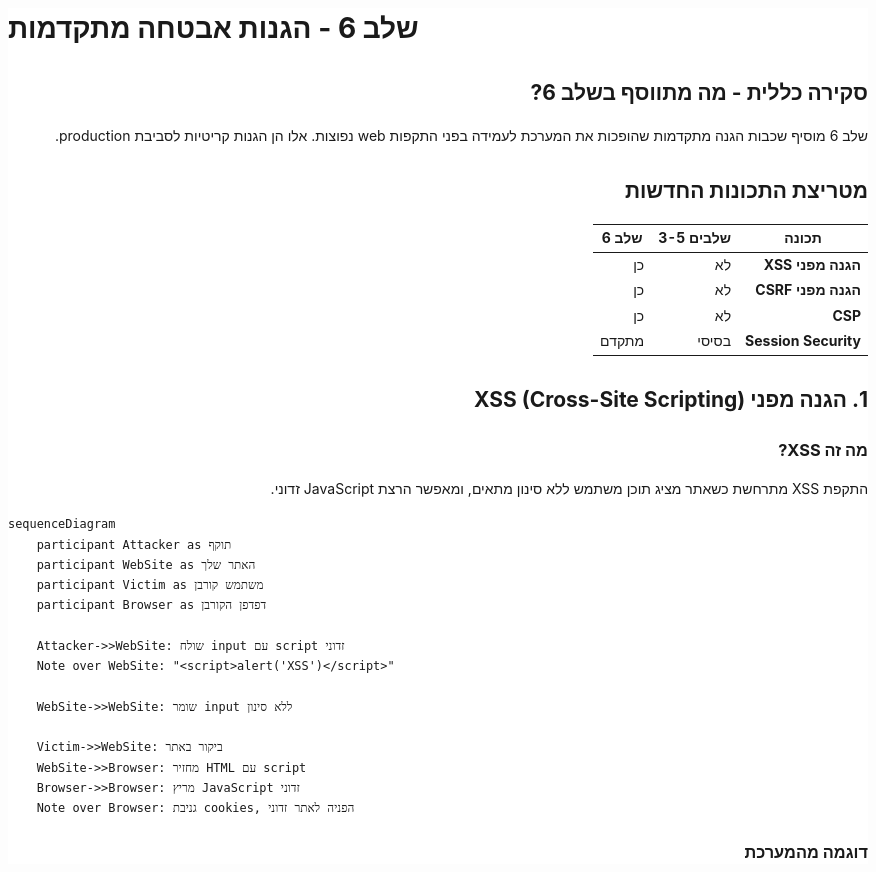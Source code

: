 # שלב 6 - הגנות אבטחה מתקדמות

<div dir="rtl">

## סקירה כללית - מה מתווסף בשלב 6?

שלב 6 מוסיף שכבות הגנה מתקדמות שהופכות את המערכת לעמידה בפני התקפות web נפוצות. אלו הן הגנות קריטיות לסביבת production.

## מטריצת התכונות החדשות

| תכונה | שלבים 3-5 | שלב 6 |
|--------|------------|-------|
| **הגנה מפני XSS** | לא | כן |
| **הגנה מפני CSRF** | לא | כן |
| **CSP** | לא | כן |
| **Session Security** | בסיסי | מתקדם |

## 1. הגנה מפני XSS (Cross-Site Scripting)

### מה זה XSS?

התקפת XSS מתרחשת כשאתר מציג תוכן משתמש ללא סינון מתאים, ומאפשר הרצת JavaScript זדוני.

</div>

```mermaid
sequenceDiagram
    participant Attacker as תוקף
    participant WebSite as האתר שלך
    participant Victim as משתמש קורבן
    participant Browser as דפדפן הקורבן
    
    Attacker->>WebSite: שולח input עם script זדוני
    Note over WebSite: "<script>alert('XSS')</script>"
    
    WebSite->>WebSite: שומר input ללא סינון
    
    Victim->>WebSite: ביקור באתר
    WebSite->>Browser: מחזיר HTML עם script
    Browser->>Browser: מריץ JavaScript זדוני
    Note over Browser: גניבת cookies, הפניה לאתר זדוני
```

<div dir="rtl">

### דוגמה מהמערכת 
